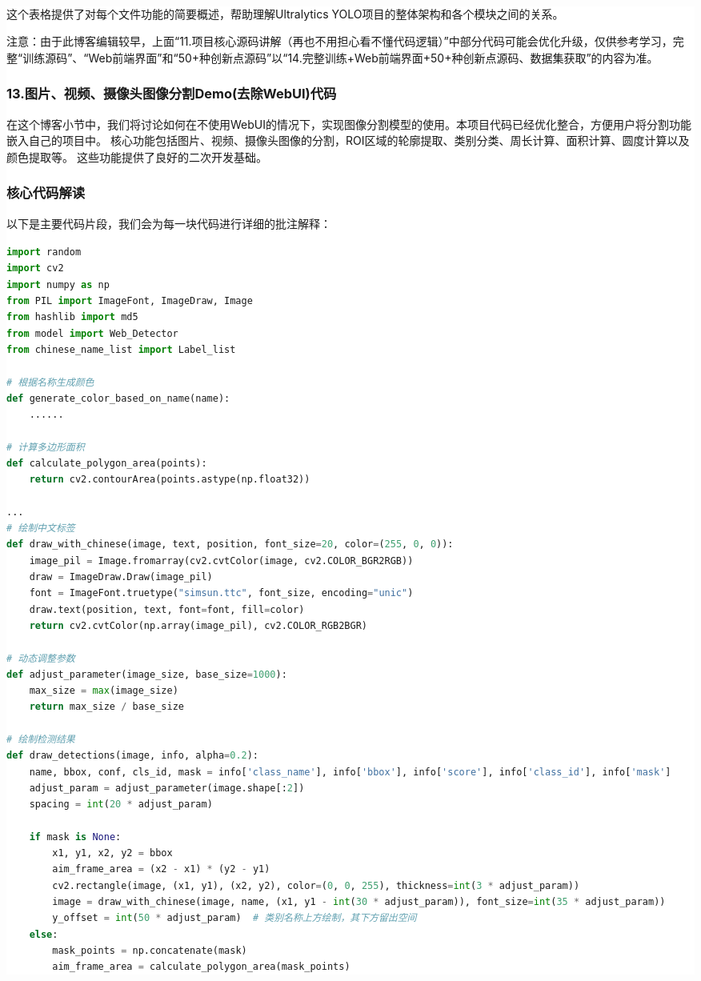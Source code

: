 
这个表格提供了对每个文件功能的简要概述，帮助理解Ultralytics YOLO项目的整体架构和各个模块之间的关系。

注意：由于此博客编辑较早，上面“11.项目核心源码讲解（再也不用担心看不懂代码逻辑）”中部分代码可能会优化升级，仅供参考学习，完整“训练源码”、“Web前端界面”和“50+种创新点源码”以“14.完整训练+Web前端界面+50+种创新点源码、数据集获取”的内容为准。

### 13.图片、视频、摄像头图像分割Demo(去除WebUI)代码

在这个博客小节中，我们将讨论如何在不使用WebUI的情况下，实现图像分割模型的使用。本项目代码已经优化整合，方便用户将分割功能嵌入自己的项目中。
核心功能包括图片、视频、摄像头图像的分割，ROI区域的轮廓提取、类别分类、周长计算、面积计算、圆度计算以及颜色提取等。
这些功能提供了良好的二次开发基础。

### 核心代码解读

以下是主要代码片段，我们会为每一块代码进行详细的批注解释：

```python
import random
import cv2
import numpy as np
from PIL import ImageFont, ImageDraw, Image
from hashlib import md5
from model import Web_Detector
from chinese_name_list import Label_list

# 根据名称生成颜色
def generate_color_based_on_name(name):
    ......

# 计算多边形面积
def calculate_polygon_area(points):
    return cv2.contourArea(points.astype(np.float32))

...
# 绘制中文标签
def draw_with_chinese(image, text, position, font_size=20, color=(255, 0, 0)):
    image_pil = Image.fromarray(cv2.cvtColor(image, cv2.COLOR_BGR2RGB))
    draw = ImageDraw.Draw(image_pil)
    font = ImageFont.truetype("simsun.ttc", font_size, encoding="unic")
    draw.text(position, text, font=font, fill=color)
    return cv2.cvtColor(np.array(image_pil), cv2.COLOR_RGB2BGR)

# 动态调整参数
def adjust_parameter(image_size, base_size=1000):
    max_size = max(image_size)
    return max_size / base_size

# 绘制检测结果
def draw_detections(image, info, alpha=0.2):
    name, bbox, conf, cls_id, mask = info['class_name'], info['bbox'], info['score'], info['class_id'], info['mask']
    adjust_param = adjust_parameter(image.shape[:2])
    spacing = int(20 * adjust_param)

    if mask is None:
        x1, y1, x2, y2 = bbox
        aim_frame_area = (x2 - x1) * (y2 - y1)
        cv2.rectangle(image, (x1, y1), (x2, y2), color=(0, 0, 255), thickness=int(3 * adjust_param))
        image = draw_with_chinese(image, name, (x1, y1 - int(30 * adjust_param)), font_size=int(35 * adjust_param))
        y_offset = int(50 * adjust_param)  # 类别名称上方绘制，其下方留出空间
    else:
        mask_points = np.concatenate(mask)
        aim_frame_area = calculate_polygon_area(mask_points)
```